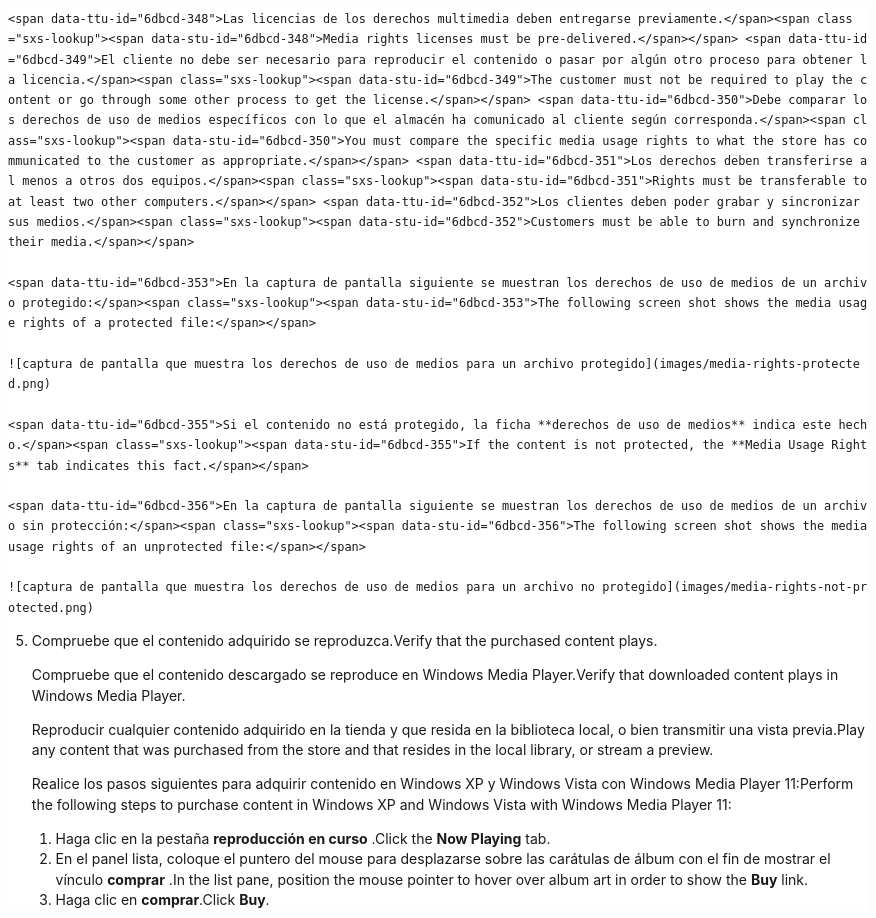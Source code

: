     <span data-ttu-id="6dbcd-348">Las licencias de los derechos multimedia deben entregarse previamente.</span><span class="sxs-lookup"><span data-stu-id="6dbcd-348">Media rights licenses must be pre-delivered.</span></span> <span data-ttu-id="6dbcd-349">El cliente no debe ser necesario para reproducir el contenido o pasar por algún otro proceso para obtener la licencia.</span><span class="sxs-lookup"><span data-stu-id="6dbcd-349">The customer must not be required to play the content or go through some other process to get the license.</span></span> <span data-ttu-id="6dbcd-350">Debe comparar los derechos de uso de medios específicos con lo que el almacén ha comunicado al cliente según corresponda.</span><span class="sxs-lookup"><span data-stu-id="6dbcd-350">You must compare the specific media usage rights to what the store has communicated to the customer as appropriate.</span></span> <span data-ttu-id="6dbcd-351">Los derechos deben transferirse al menos a otros dos equipos.</span><span class="sxs-lookup"><span data-stu-id="6dbcd-351">Rights must be transferable to at least two other computers.</span></span> <span data-ttu-id="6dbcd-352">Los clientes deben poder grabar y sincronizar sus medios.</span><span class="sxs-lookup"><span data-stu-id="6dbcd-352">Customers must be able to burn and synchronize their media.</span></span>

    <span data-ttu-id="6dbcd-353">En la captura de pantalla siguiente se muestran los derechos de uso de medios de un archivo protegido:</span><span class="sxs-lookup"><span data-stu-id="6dbcd-353">The following screen shot shows the media usage rights of a protected file:</span></span>

    ![captura de pantalla que muestra los derechos de uso de medios para un archivo protegido](images/media-rights-protected.png)

    <span data-ttu-id="6dbcd-355">Si el contenido no está protegido, la ficha **derechos de uso de medios** indica este hecho.</span><span class="sxs-lookup"><span data-stu-id="6dbcd-355">If the content is not protected, the **Media Usage Rights** tab indicates this fact.</span></span>

    <span data-ttu-id="6dbcd-356">En la captura de pantalla siguiente se muestran los derechos de uso de medios de un archivo sin protección:</span><span class="sxs-lookup"><span data-stu-id="6dbcd-356">The following screen shot shows the media usage rights of an unprotected file:</span></span>

    ![captura de pantalla que muestra los derechos de uso de medios para un archivo no protegido](images/media-rights-not-protected.png)

5.  <span data-ttu-id="6dbcd-358">Compruebe que el contenido adquirido se reproduzca.</span><span class="sxs-lookup"><span data-stu-id="6dbcd-358">Verify that the purchased content plays.</span></span>

    <span data-ttu-id="6dbcd-359">Compruebe que el contenido descargado se reproduce en Windows Media Player.</span><span class="sxs-lookup"><span data-stu-id="6dbcd-359">Verify that downloaded content plays in Windows Media Player.</span></span>

    <span data-ttu-id="6dbcd-360">Reproducir cualquier contenido adquirido en la tienda y que resida en la biblioteca local, o bien transmitir una vista previa.</span><span class="sxs-lookup"><span data-stu-id="6dbcd-360">Play any content that was purchased from the store and that resides in the local library, or stream a preview.</span></span>

    <span data-ttu-id="6dbcd-361">Realice los pasos siguientes para adquirir contenido en Windows XP y Windows Vista con Windows Media Player 11:</span><span class="sxs-lookup"><span data-stu-id="6dbcd-361">Perform the following steps to purchase content in Windows XP and Windows Vista with Windows Media Player 11:</span></span>

    1.  <span data-ttu-id="6dbcd-362">Haga clic en la pestaña **reproducción en curso** .</span><span class="sxs-lookup"><span data-stu-id="6dbcd-362">Click the **Now Playing** tab.</span></span>
    2.  <span data-ttu-id="6dbcd-363">En el panel lista, coloque el puntero del mouse para desplazarse sobre las carátulas de álbum con el fin de mostrar el vínculo **comprar** .</span><span class="sxs-lookup"><span data-stu-id="6dbcd-363">In the list pane, position the mouse pointer to hover over album art in order to show the **Buy** link.</span></span>
    3.  <span data-ttu-id="6dbcd-364">Haga clic en **comprar**.</span><span class="sxs-lookup"><span data-stu-id="6dbcd-364">Click **Buy**.</span></span>

